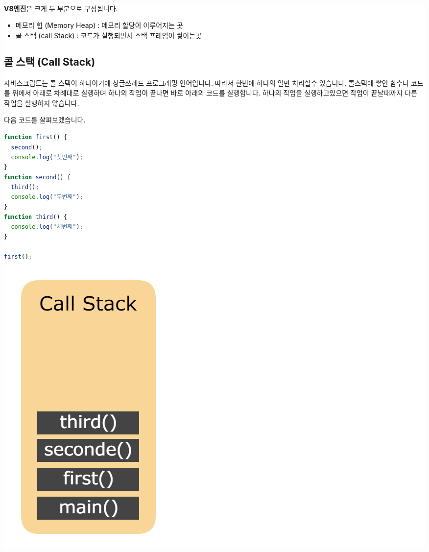**V8엔진**은 크게 두 부분으로 구성됩니다.  

- 메모리 힙 (Memory Heap) : 메모리 할당이 이루어지는 곳
- 콜 스택 (call Stack) : 코드가 실행되면서 스택 프레임이 쌓이는곳

## 콜 스택 (Call Stack)

자바스크립트는 콜 스택이 하나이기에 싱글쓰레드 프로그래밍 언어입니다. 따라서 한번에 하나의 일만 처리할수 있습니다. 콜스택에 쌓인 함수나 코드를 위에서 아래로 차례대로 실행하며 하나의 작업이 끝나면 바로 아래의 코드를 실행합니다. 하나의 작업을 실행하고있으면 작업이 끝날때까지 다른 작업을 실행하지 않습니다.

다음 코드를 살펴보겠습니다.

```javascript
function first() {
  second();
  console.log("첫번째");
}
function second() {
  third();
  console.log("두번째");
}
function third() {
  console.log("세번째");
}

first();
```

![Call Stack 설명](images/Call_Stack_1.png)
